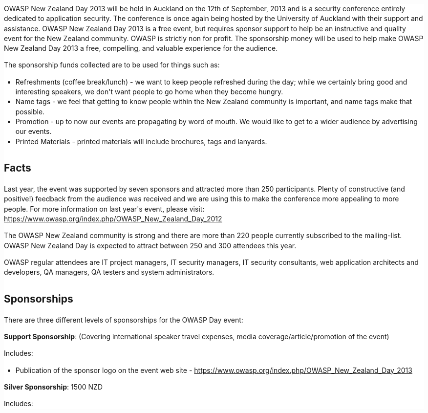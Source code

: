 OWASP New Zealand Day 2013 will be held in Auckland on the 12th of
September, 2013 and is a security conference entirely dedicated to
application security. The conference is once again being hosted by the
University of Auckland with their support and assistance. OWASP New
Zealand Day 2013 is a free event, but requires sponsor support to help
be an instructive and quality event for the New Zealand community. OWASP
is strictly non for profit. The sponsorship money will be used to help
make OWASP New Zealand Day 2013 a free, compelling, and valuable
experience for the audience.

The sponsorship funds collected are to be used for things such as:

  - Refreshments (coffee break/lunch) - we want to keep people refreshed
    during the day; while we certainly bring good and interesting
    speakers, we don't want people to go home when they become hungry.
  - Name tags - we feel that getting to know people within the New
    Zealand community is important, and name tags make that possible.
  - Promotion - up to now our events are propagating by word of mouth.
    We would like to get to a wider audience by advertising our events.
  - Printed Materials - printed materials will include brochures, tags
    and lanyards.

## Facts

Last year, the event was supported by seven sponsors and attracted more
than 250 participants. Plenty of constructive (and positive\!) feedback
from the audience was received and we are using this to make the
conference more appealing to more people. For more information on last
year's event, please visit:
<https://www.owasp.org/index.php/OWASP_New_Zealand_Day_2012>

The OWASP New Zealand community is strong and there are more than 220
people currently subscribed to the mailing-list. OWASP New Zealand Day
is expected to attract between 250 and 300 attendees this year.

OWASP regular attendees are IT project managers, IT security managers,
IT security consultants, web application architects and developers, QA
managers, QA testers and system administrators.

## Sponsorships

There are three different levels of sponsorships for the OWASP Day
event:

<b>Support Sponsorship</b>: (Covering international speaker travel
expenses, media coverage/article/promotion of the event)

Includes:

  - Publication of the sponsor logo on the event web site -
    <https://www.owasp.org/index.php/OWASP_New_Zealand_Day_2013>

<b>Silver Sponsorship</b>: 1500 NZD

Includes:
